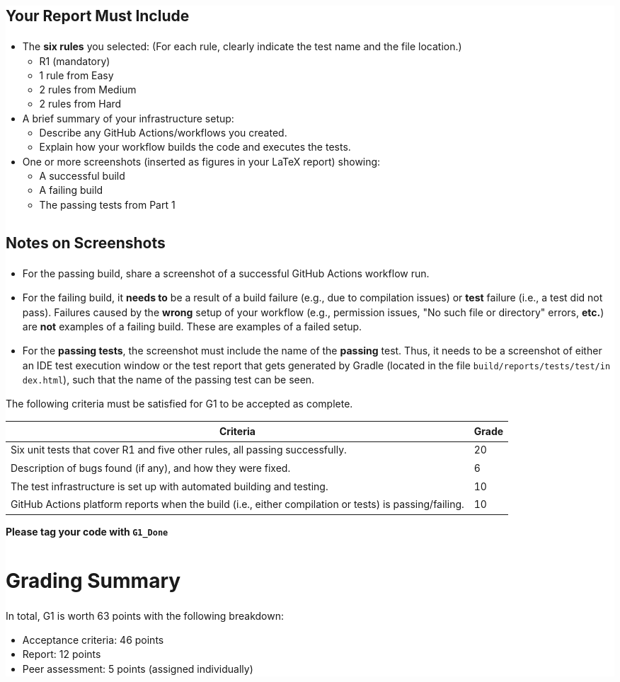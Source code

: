 
## Your Report Must Include

- The **six rules** you selected:
  (For each rule, clearly indicate the test name and the file location.)  
    - R1 (mandatory)  
    - 1 rule from Easy  
    - 2 rules from Medium  
    - 2 rules from Hard  
- A brief summary of your infrastructure setup:
    - Describe any GitHub Actions/workflows you created.  
    - Explain how your workflow builds the code and executes the tests.  
- One or more screenshots (inserted as figures in your LaTeX report) showing:
    - A successful build  
    - A failing build  
    - The passing tests from Part 1  

## Notes on Screenshots

- For the passing build, share a screenshot of a successful GitHub Actions workflow run.  

- For the failing build, it **needs to** be a result of a build failure (e.g., due to compilation issues) or **test** failure (i.e., a test did not pass). Failures caused by the **wrong** setup of your workflow (e.g., permission issues, "No such file or directory" errors, **etc.**) are **not** examples of a failing build. These are examples of a failed setup.  

- For the **passing tests**, the screenshot must include the name of the **passing** test. Thus, it needs to be a screenshot of either an IDE test execution window or the test report that gets generated by Gradle (located in the file `build/reports/tests/test/index.html`), such that the name of the passing test can be seen.

The following criteria must be satisfied for G1 to be accepted as complete.

| **Criteria**                                                                 | **Grade** |
|------------------------------------------------------------------------------|-----------|
| Six unit tests that cover R1 and five other rules, all passing successfully. | 20        |
| Description of bugs found (if any), and how they were fixed.                 | 6         |
| The test infrastructure is set up with automated building and testing.       | 10        |
| GitHub Actions platform reports when the build (i.e., either compilation or tests) is passing/failing. | 10        |

**Please tag your code with `G1_Done`**

# Grading Summary

In total, G1 is worth 63 points with the following breakdown:

- Acceptance criteria: 46 points  
- Report: 12 points  
- Peer assessment: 5 points (assigned individually)  
